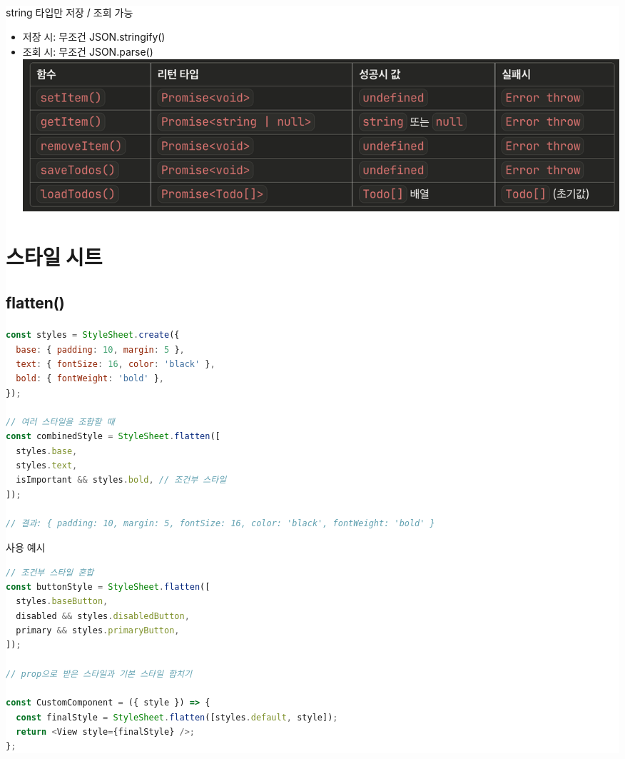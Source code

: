 string 타입만 저장 / 조회 가능

- 저장 시: 무조건 JSON.stringify()
- 조회 시: 무조건 JSON.parse()
  ![AsyncStorage 리턴 값](assets/studyImg/storage.png)

# 스타일 시트

## flatten()

```js
const styles = StyleSheet.create({
  base: { padding: 10, margin: 5 },
  text: { fontSize: 16, color: 'black' },
  bold: { fontWeight: 'bold' },
});

// 여러 스타일을 조합할 때
const combinedStyle = StyleSheet.flatten([
  styles.base,
  styles.text,
  isImportant && styles.bold, // 조건부 스타일
]);

// 결과: { padding: 10, margin: 5, fontSize: 16, color: 'black', fontWeight: 'bold' }
```

사용 예시

```js
// 조건부 스타일 혼합
const buttonStyle = StyleSheet.flatten([
  styles.baseButton,
  disabled && styles.disabledButton,
  primary && styles.primaryButton,
]);

// prop으로 받은 스타일과 기본 스타일 합치기

const CustomComponent = ({ style }) => {
  const finalStyle = StyleSheet.flatten([styles.default, style]);
  return <View style={finalStyle} />;
};
```
